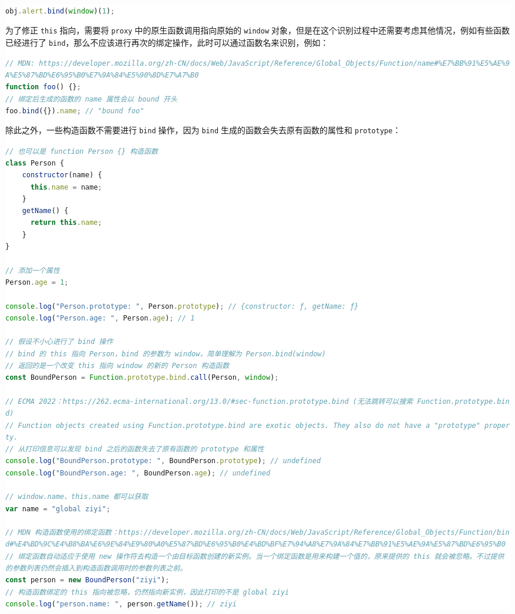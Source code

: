 ``` javascript
obj.alert.bind(window)(1);
```

为了修正 `this` 指向，需要将 `proxy` 中的原生函数调用指向原始的 `window` 对象，但是在这个识别过程中还需要考虑其他情况，例如有些函数已经进行了 `bind`，那么不应该进行再次的绑定操作，此时可以通过函数名来识别，例如：

``` javascript
// MDN: https://developer.mozilla.org/zh-CN/docs/Web/JavaScript/Reference/Global_Objects/Function/name#%E7%BB%91%E5%AE%9A%E5%87%BD%E6%95%B0%E7%9A%84%E5%90%8D%E7%A7%B0
function foo() {};
// 绑定后生成的函数的 name 属性会以 bound 开头
foo.bind({}).name; // "bound foo"
```

除此之外，一些构造函数不需要进行 `bind` 操作，因为 `bind` 生成的函数会失去原有函数的属性和 `prototype`：

``` javascript
// 也可以是 function Person {} 构造函数
class Person {
    constructor(name) {
      this.name = name;
    }
    getName() {
      return this.name;
    }
}

// 添加一个属性
Person.age = 1;

console.log("Person.prototype: ", Person.prototype); // {constructor: ƒ, getName: ƒ}
console.log("Person.age: ", Person.age); // 1

// 假设不小心进行了 bind 操作
// bind 的 this 指向 Person，bind 的参数为 window，简单理解为 Person.bind(window)
// 返回的是一个改变 this 指向 window 的新的 Person 构造函数
const BoundPerson = Function.prototype.bind.call(Person, window);

// ECMA 2022：https://262.ecma-international.org/13.0/#sec-function.prototype.bind (无法跳转可以搜索 Function.prototype.bind)
// Function objects created using Function.prototype.bind are exotic objects. They also do not have a "prototype" property.
// 从打印信息可以发现 bind 之后的函数失去了原有函数的 prototype 和属性
console.log("BoundPerson.prototype: ", BoundPerson.prototype); // undefined
console.log("BoundPerson.age: ", BoundPerson.age); // undefined

// window.name、this.name 都可以获取
var name = "global ziyi";

// MDN 构造函数使用的绑定函数：https://developer.mozilla.org/zh-CN/docs/Web/JavaScript/Reference/Global_Objects/Function/bind#%E4%BD%9C%E4%B8%BA%E6%9E%84%E9%80%A0%E5%87%BD%E6%95%B0%E4%BD%BF%E7%94%A8%E7%9A%84%E7%BB%91%E5%AE%9A%E5%87%BD%E6%95%B0
// 绑定函数自动适应于使用 new 操作符去构造一个由目标函数创建的新实例。当一个绑定函数是用来构建一个值的，原来提供的 this 就会被忽略。不过提供的参数列表仍然会插入到构造函数调用时的参数列表之前。
const person = new BoundPerson("ziyi");
// 构造函数绑定的 this 指向被忽略，仍然指向新实例，因此打印的不是 global ziyi
console.log("person.name: ", person.getName()); // ziyi
```
